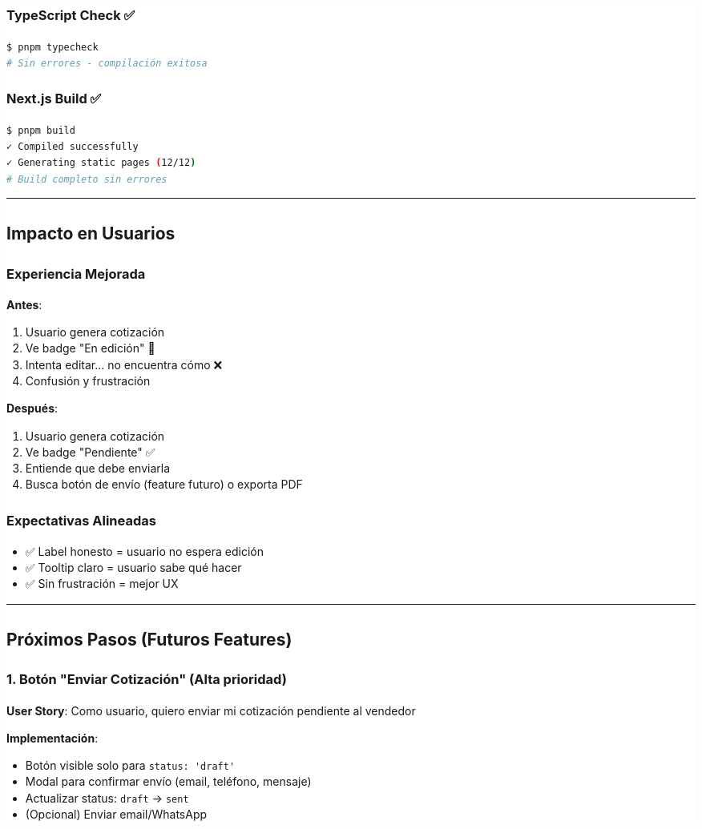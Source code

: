 ### TypeScript Check ✅

```bash
$ pnpm typecheck
# Sin errores - compilación exitosa
```

### Next.js Build ✅

```bash
$ pnpm build
✓ Compiled successfully
✓ Generating static pages (12/12)
# Build completo sin errores
```

---

## Impacto en Usuarios

### Experiencia Mejorada

**Antes**:
1. Usuario genera cotización
2. Ve badge "En edición" 🤔
3. Intenta editar... no encuentra cómo ❌
4. Confusión y frustración

**Después**:
1. Usuario genera cotización
2. Ve badge "Pendiente" ✅
3. Entiende que debe enviarla
4. Busca botón de envío (feature futuro) o exporta PDF

### Expectativas Alineadas

- ✅ Label honesto = usuario no espera edición
- ✅ Tooltip claro = usuario sabe qué hacer
- ✅ Sin frustración = mejor UX

---

## Próximos Pasos (Futuros Features)

### 1. Botón "Enviar Cotización" (Alta prioridad)

**User Story**: Como usuario, quiero enviar mi cotización pendiente al vendedor

**Implementación**:
- Botón visible solo para `status: 'draft'`
- Modal para confirmar envío (email, teléfono, mensaje)
- Actualizar status: `draft` → `sent`
- (Opcional) Enviar email/WhatsApp
